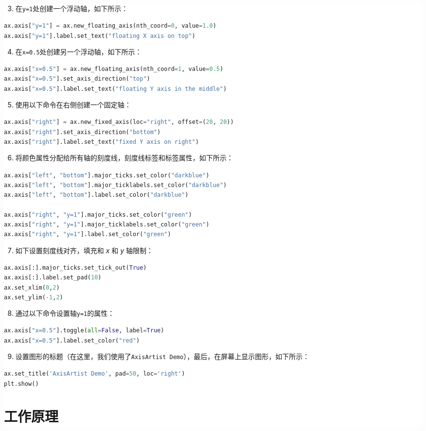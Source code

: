 3.  在`y=1`处创建一个浮动轴，如下所示：

```py
ax.axis["y=1"] = ax.new_floating_axis(nth_coord=0, value=1.0)
ax.axis["y=1"].label.set_text("floating X axis on top")
```

4.  在`x=0.5`处创建另一个浮动轴，如下所示：

```py
ax.axis["x=0.5"] = ax.new_floating_axis(nth_coord=1, value=0.5)
ax.axis["x=0.5"].set_axis_direction("top")
ax.axis["x=0.5"].label.set_text("floating Y axis in the middle")
```

5.  使用以下命令在右侧创建一个固定轴：

```py
ax.axis["right"] = ax.new_fixed_axis(loc="right", offset=(20, 20))
ax.axis["right"].set_axis_direction("bottom")
ax.axis["right"].label.set_text("fixed Y axis on right")
```

6.  将颜色属性分配给所有轴的刻度线，刻度线标签和标签属性，如下所示：

```py
ax.axis["left", "bottom"].major_ticks.set_color("darkblue")
ax.axis["left", "bottom"].major_ticklabels.set_color("darkblue")
ax.axis["left", "bottom"].label.set_color("darkblue")

ax.axis["right", "y=1"].major_ticks.set_color("green")
ax.axis["right", "y=1"].major_ticklabels.set_color("green")
ax.axis["right", "y=1"].label.set_color("green")
```

7.  如下设置刻度线对齐，填充和 *x* 和 *y* 轴限制：

```py
ax.axis[:].major_ticks.set_tick_out(True)
ax.axis[:].label.set_pad(10)
ax.set_xlim(0,2)
ax.set_ylim(-1,2)
```

8.  通过以下命令设置轴`y=1`的属性：

```py
ax.axis["x=0.5"].toggle(all=False, label=True)
ax.axis["x=0.5"].label.set_color("red")
```

9.  设置图形的标题（在这里，我们使用了`AxisArtist Demo`），最后，在屏幕上显示图形，如下所示：

```py
ax.set_title('AxisArtist Demo', pad=50, loc='right')
plt.show()
```

# 工作原理
